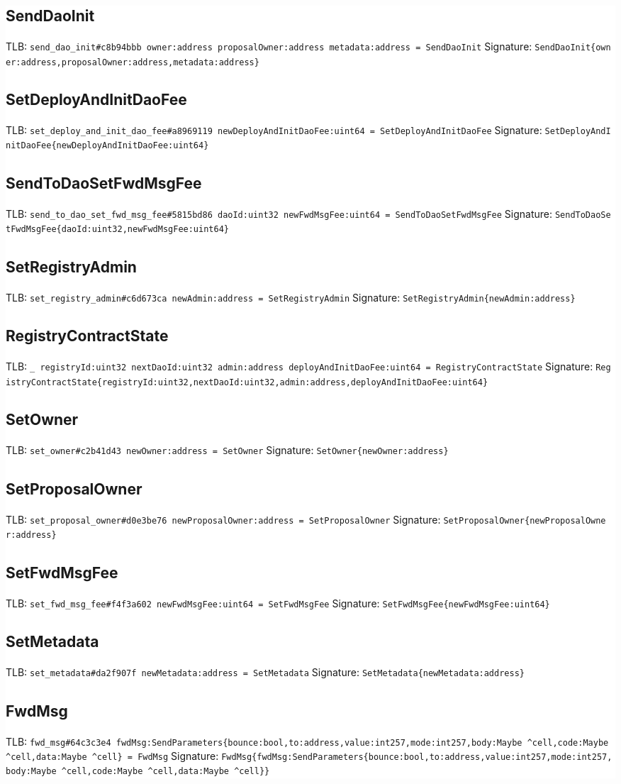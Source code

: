 ## SendDaoInit
TLB: `send_dao_init#c8b94bbb owner:address proposalOwner:address metadata:address = SendDaoInit`
Signature: `SendDaoInit{owner:address,proposalOwner:address,metadata:address}`

## SetDeployAndInitDaoFee
TLB: `set_deploy_and_init_dao_fee#a8969119 newDeployAndInitDaoFee:uint64 = SetDeployAndInitDaoFee`
Signature: `SetDeployAndInitDaoFee{newDeployAndInitDaoFee:uint64}`

## SendToDaoSetFwdMsgFee
TLB: `send_to_dao_set_fwd_msg_fee#5815bd86 daoId:uint32 newFwdMsgFee:uint64 = SendToDaoSetFwdMsgFee`
Signature: `SendToDaoSetFwdMsgFee{daoId:uint32,newFwdMsgFee:uint64}`

## SetRegistryAdmin
TLB: `set_registry_admin#c6d673ca newAdmin:address = SetRegistryAdmin`
Signature: `SetRegistryAdmin{newAdmin:address}`

## RegistryContractState
TLB: `_ registryId:uint32 nextDaoId:uint32 admin:address deployAndInitDaoFee:uint64 = RegistryContractState`
Signature: `RegistryContractState{registryId:uint32,nextDaoId:uint32,admin:address,deployAndInitDaoFee:uint64}`

## SetOwner
TLB: `set_owner#c2b41d43 newOwner:address = SetOwner`
Signature: `SetOwner{newOwner:address}`

## SetProposalOwner
TLB: `set_proposal_owner#d0e3be76 newProposalOwner:address = SetProposalOwner`
Signature: `SetProposalOwner{newProposalOwner:address}`

## SetFwdMsgFee
TLB: `set_fwd_msg_fee#f4f3a602 newFwdMsgFee:uint64 = SetFwdMsgFee`
Signature: `SetFwdMsgFee{newFwdMsgFee:uint64}`

## SetMetadata
TLB: `set_metadata#da2f907f newMetadata:address = SetMetadata`
Signature: `SetMetadata{newMetadata:address}`

## FwdMsg
TLB: `fwd_msg#64c3c3e4 fwdMsg:SendParameters{bounce:bool,to:address,value:int257,mode:int257,body:Maybe ^cell,code:Maybe ^cell,data:Maybe ^cell} = FwdMsg`
Signature: `FwdMsg{fwdMsg:SendParameters{bounce:bool,to:address,value:int257,mode:int257,body:Maybe ^cell,code:Maybe ^cell,data:Maybe ^cell}}`
